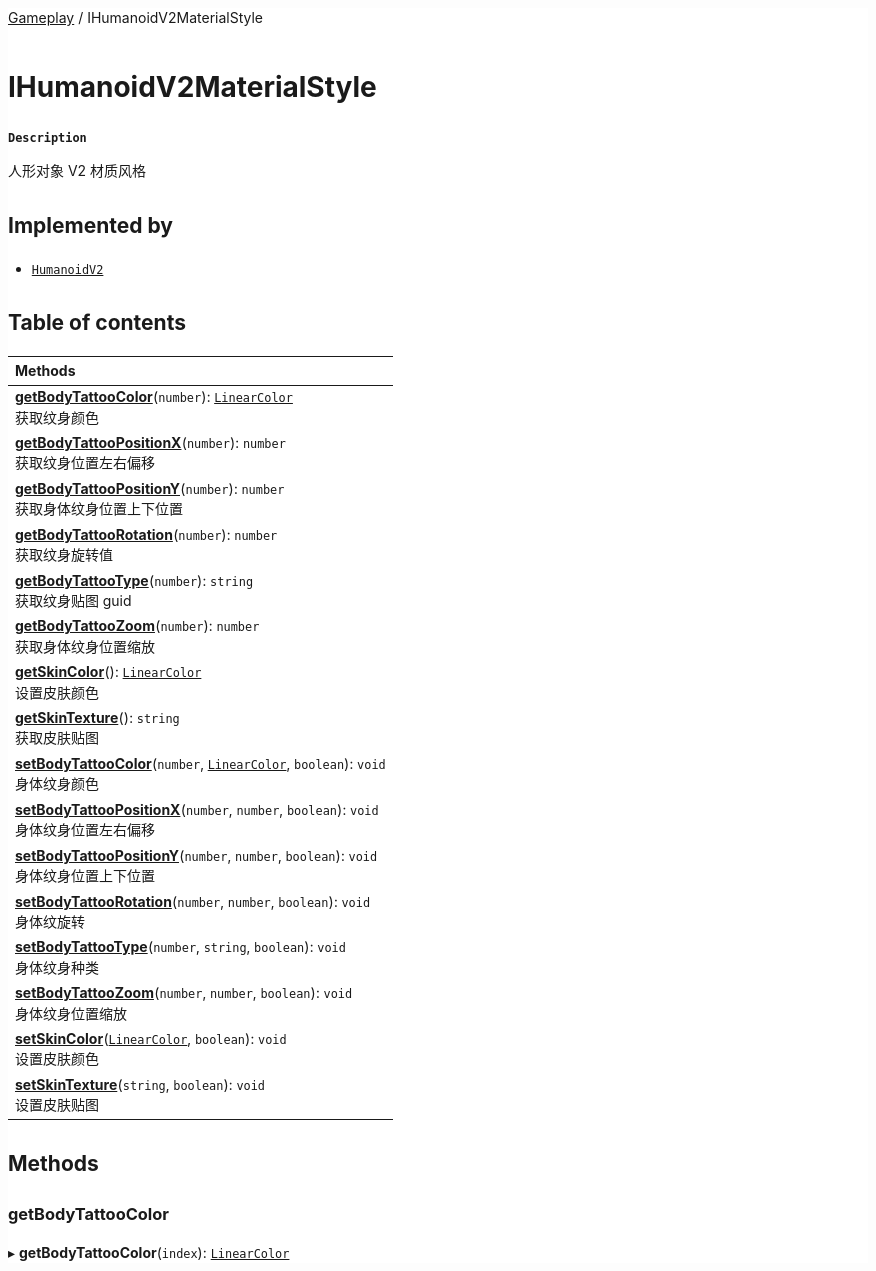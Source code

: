 [Gameplay](../modules/Gameplay.Gameplay.md) / IHumanoidV2MaterialStyle

# IHumanoidV2MaterialStyle <Badge type="tip" text="Interface" />

**`Description`**

人形对象 V2 材质风格

## Implemented by

- [`HumanoidV2`](../classes/Gameplay.Gameplay.HumanoidV2.md)

## Table of contents

| Methods                                                                                                                                                                                         |
| :---------------------------------------------------------------------------------------------------------------------------------------------------------------------------------------------- |
| **[getBodyTattooColor](Gameplay.Gameplay.IHumanoidV2MaterialStyle.md#getbodytattoocolor)**(`number`): [`LinearColor`](../classes/Type.Type.LinearColor.md) <br> 获取纹身颜色                    |
| **[getBodyTattooPositionX](Gameplay.Gameplay.IHumanoidV2MaterialStyle.md#getbodytattoopositionx)**(`number`): `number` <br> 获取纹身位置左右偏移                                                |
| **[getBodyTattooPositionY](Gameplay.Gameplay.IHumanoidV2MaterialStyle.md#getbodytattoopositiony)**(`number`): `number` <br> 获取身体纹身位置上下位置                                            |
| **[getBodyTattooRotation](Gameplay.Gameplay.IHumanoidV2MaterialStyle.md#getbodytattoorotation)**(`number`): `number` <br> 获取纹身旋转值                                                        |
| **[getBodyTattooType](Gameplay.Gameplay.IHumanoidV2MaterialStyle.md#getbodytattootype)**(`number`): `string` <br> 获取纹身贴图 guid                                                             |
| **[getBodyTattooZoom](Gameplay.Gameplay.IHumanoidV2MaterialStyle.md#getbodytattoozoom)**(`number`): `number` <br> 获取身体纹身位置缩放                                                          |
| **[getSkinColor](Gameplay.Gameplay.IHumanoidV2MaterialStyle.md#getskincolor)**(): [`LinearColor`](../classes/Type.Type.LinearColor.md) <br> 设置皮肤颜色                                        |
| **[getSkinTexture](Gameplay.Gameplay.IHumanoidV2MaterialStyle.md#getskintexture)**(): `string` <br> 获取皮肤贴图                                                                                |
| **[setBodyTattooColor](Gameplay.Gameplay.IHumanoidV2MaterialStyle.md#setbodytattoocolor)**(`number`, [`LinearColor`](../classes/Type.Type.LinearColor.md), `boolean`): `void` <br> 身体纹身颜色 |
| **[setBodyTattooPositionX](Gameplay.Gameplay.IHumanoidV2MaterialStyle.md#setbodytattoopositionx)**(`number`, `number`, `boolean`): `void` <br> 身体纹身位置左右偏移                             |
| **[setBodyTattooPositionY](Gameplay.Gameplay.IHumanoidV2MaterialStyle.md#setbodytattoopositiony)**(`number`, `number`, `boolean`): `void` <br> 身体纹身位置上下位置                             |
| **[setBodyTattooRotation](Gameplay.Gameplay.IHumanoidV2MaterialStyle.md#setbodytattoorotation)**(`number`, `number`, `boolean`): `void` <br> 身体纹旋转                                         |
| **[setBodyTattooType](Gameplay.Gameplay.IHumanoidV2MaterialStyle.md#setbodytattootype)**(`number`, `string`, `boolean`): `void` <br> 身体纹身种类                                               |
| **[setBodyTattooZoom](Gameplay.Gameplay.IHumanoidV2MaterialStyle.md#setbodytattoozoom)**(`number`, `number`, `boolean`): `void` <br> 身体纹身位置缩放                                           |
| **[setSkinColor](Gameplay.Gameplay.IHumanoidV2MaterialStyle.md#setskincolor)**([`LinearColor`](../classes/Type.Type.LinearColor.md), `boolean`): `void` <br> 设置皮肤颜色                       |
| **[setSkinTexture](Gameplay.Gameplay.IHumanoidV2MaterialStyle.md#setskintexture)**(`string`, `boolean`): `void` <br> 设置皮肤贴图                                                               |

## Methods

### getBodyTattooColor

▸ **getBodyTattooColor**(`index`): [`LinearColor`](../classes/Type.Type.LinearColor.md)
